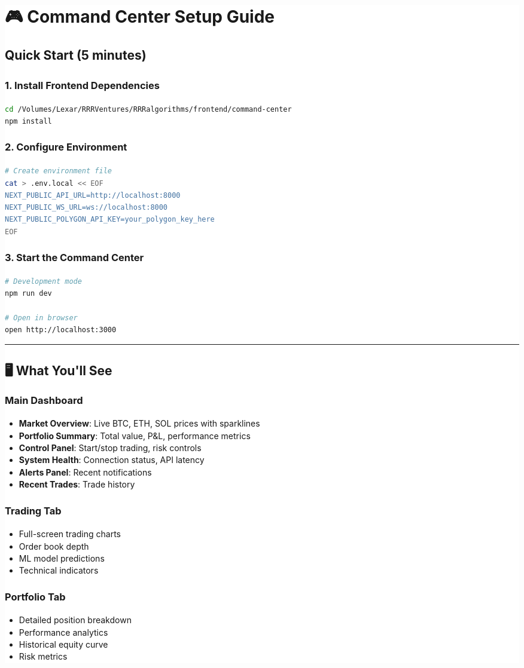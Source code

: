 # 🎮 Command Center Setup Guide

## Quick Start (5 minutes)

### 1. Install Frontend Dependencies
```bash
cd /Volumes/Lexar/RRRVentures/RRRalgorithms/frontend/command-center
npm install
```

### 2. Configure Environment
```bash
# Create environment file
cat > .env.local << EOF
NEXT_PUBLIC_API_URL=http://localhost:8000
NEXT_PUBLIC_WS_URL=ws://localhost:8000
NEXT_PUBLIC_POLYGON_API_KEY=your_polygon_key_here
EOF
```

### 3. Start the Command Center
```bash
# Development mode
npm run dev

# Open in browser
open http://localhost:3000
```

---

## 🖥️ What You'll See

### Main Dashboard
- **Market Overview**: Live BTC, ETH, SOL prices with sparklines
- **Portfolio Summary**: Total value, P&L, performance metrics
- **Control Panel**: Start/stop trading, risk controls
- **System Health**: Connection status, API latency
- **Alerts Panel**: Recent notifications
- **Recent Trades**: Trade history

### Trading Tab
- Full-screen trading charts
- Order book depth
- ML model predictions
- Technical indicators

### Portfolio Tab
- Detailed position breakdown
- Performance analytics
- Historical equity curve
- Risk metrics
